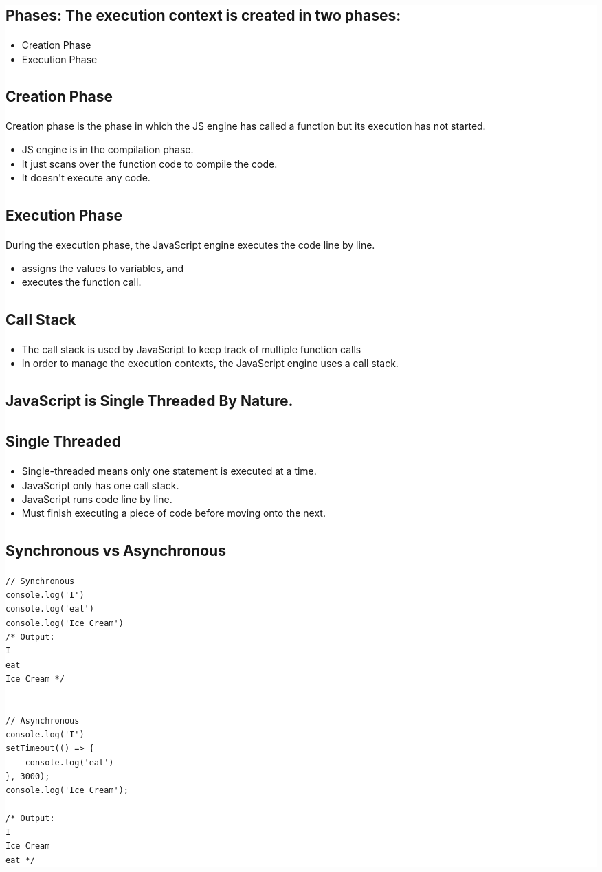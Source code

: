 ## Phases: The execution context is created in two phases:
* Creation Phase
* Execution Phase

## Creation Phase
Creation phase is the phase in which the JS engine has called a function but its execution has not started.
* JS engine is in the compilation phase.
* It just scans over the function code to compile the code.
* It doesn't execute any code.

## Execution Phase
During the execution phase, the JavaScript engine executes the code line by line.
* assigns the values to variables, and
* executes the function call.

## Call Stack
* The call stack is used by JavaScript to keep track of multiple function calls
* In order to manage the execution contexts, the JavaScript engine uses a call stack.

## JavaScript is Single Threaded By Nature.

## Single Threaded
* Single-threaded means only one statement is executed at a time.
* JavaScript only has one call stack.
* JavaScript runs code line by line.
* Must finish executing a piece of code before moving onto the next.

## Synchronous vs Asynchronous
```
// Synchronous
console.log('I')
console.log('eat')
console.log('Ice Cream')
/* Output:
I
eat
Ice Cream */


// Asynchronous
console.log('I')
setTimeout(() => {
    console.log('eat')
}, 3000);
console.log('Ice Cream');

/* Output:
I
Ice Cream
eat */
```
